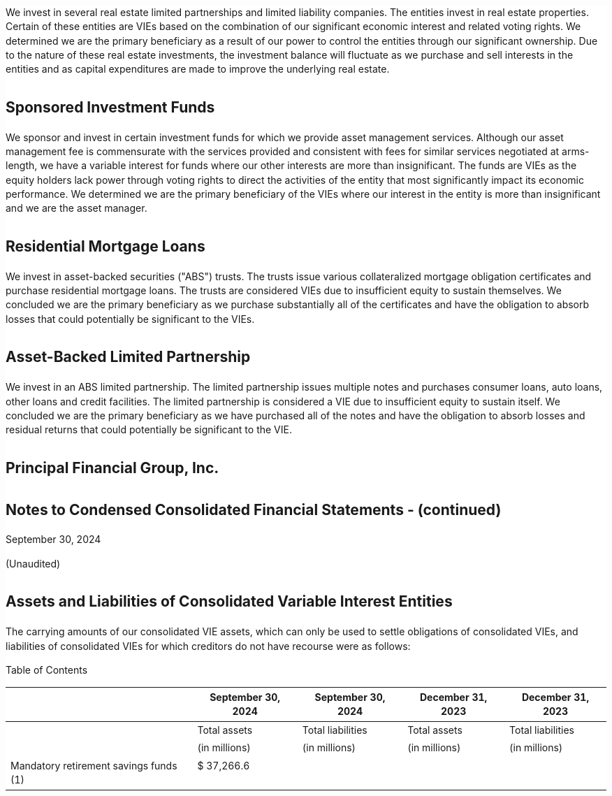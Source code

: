 <p>We invest in several real estate limited partnerships and limited liability companies. The entities invest in real estate properties. Certain of these entities are VIEs based on the combination of our significant economic interest and related voting rights. We determined we are the primary beneficiary as a result of our power to control the entities through our significant ownership. Due to the nature of these real estate investments, the investment balance will fluctuate as we purchase and sell interests in the entities and as capital expenditures are made to improve the underlying real estate.</p>
<h2>Sponsored Investment Funds</h2>
<p>We sponsor and invest in certain investment funds for which we provide asset management services. Although our asset management fee is commensurate with the services provided and consistent with fees for similar services negotiated at arms-length, we have a variable interest for funds where our other interests are more than insignificant. The funds are VIEs as the equity holders lack power through voting rights to direct the activities of the entity that most significantly impact its economic performance. We determined we are the primary beneficiary of the VIEs where our interest in the entity is more than insignificant and we are the asset manager.</p>
<h2>Residential Mortgage Loans</h2>
<p>We invest in asset-backed securities ("ABS") trusts. The trusts issue various collateralized mortgage obligation certificates and purchase residential mortgage loans. The trusts are considered VIEs due to insufficient equity to sustain themselves. We concluded we are the primary beneficiary as we purchase substantially all of the certificates and have the obligation to absorb losses that could potentially be significant to the VIEs.</p>
<h2>Asset-Backed Limited Partnership</h2>
<p>We invest in an ABS limited partnership. The limited partnership issues multiple notes and purchases consumer loans, auto loans, other loans and credit facilities. The limited partnership is considered a VIE due to insufficient equity to sustain itself. We concluded we are the primary beneficiary as we have purchased all of the notes and have the obligation to absorb losses and residual returns that could potentially be significant to the VIE.</p>
<h2>Principal Financial Group, Inc.</h2>
<h2>Notes to Condensed Consolidated Financial Statements - (continued)</h2>
<p>September 30, 2024</p>
<p>(Unaudited)</p>
<h2>Assets and Liabilities of Consolidated Variable Interest Entities</h2>
<p>The carrying amounts of our consolidated VIE assets, which can only be used to settle obligations of consolidated VIEs, and liabilities of consolidated VIEs for which creditors do not have recourse were as follows:</p>
<p>Table of Contents</p>
<table>
<thead>
<tr>
<th></th>
<th>September 30, 2024</th>
<th>September 30, 2024</th>
<th>December 31, 2023</th>
<th>December 31, 2023</th>
</tr>
</thead>
<tbody>
<tr>
<td></td>
<td>Total assets</td>
<td>Total liabilities</td>
<td>Total assets</td>
<td>Total liabilities</td>
</tr>
<tr>
<td></td>
<td>(in millions)</td>
<td>(in millions)</td>
<td>(in millions)</td>
<td>(in millions)</td>
</tr>
<tr>
<td>Mandatory retirement savings funds (1)</td>
<td>$ 37,266.6</td>